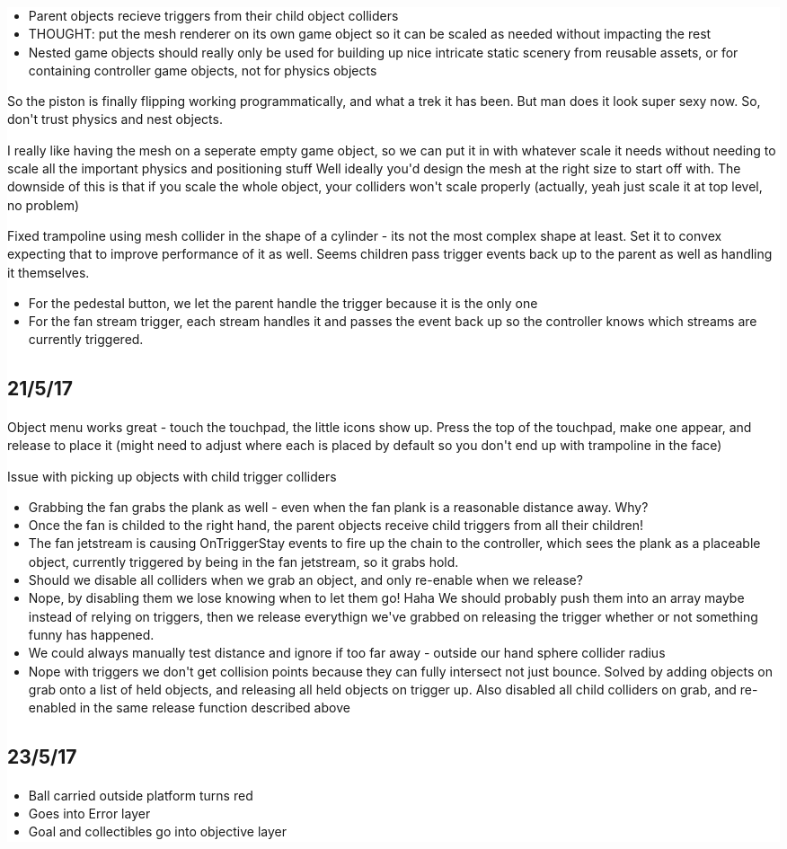 - Parent objects recieve triggers from their child object colliders
- THOUGHT: put the mesh renderer on its own game object so it can be scaled as needed without impacting the rest
- Nested game objects should really only be used for building up nice intricate static scenery from reusable assets, or for containing controller game objects, not for physics objects

So the piston is finally flipping working programmatically, and what a trek it has been. But man does it look super sexy now. So, don't trust physics and nest objects. 

I really like having the mesh on a seperate empty game object, so we can put it in with whatever scale it needs without needing to scale all the important physics and positioning stuff
Well ideally you'd design the mesh at the right size to start off with. The downside of this is that if you scale the whole object, your colliders won't scale properly (actually, yeah just scale it at top level, no problem)

Fixed trampoline using mesh collider in the shape of a cylinder - its not the most complex shape at least. 
Set it to convex expecting that to improve performance of it as well. 
Seems children pass trigger events back up to the parent as well as handling it themselves. 
- For the pedestal button, we let the parent handle the trigger because it is the only one
- For the fan stream trigger, each stream handles it and passes the event back up so the controller knows which streams are currently triggered. 

## 21/5/17
Object menu works great - touch the touchpad, the little icons show up. Press the top of the touchpad, make one appear, and release to place it (might need to adjust where each is placed by default so you don't end up with trampoline in the face)

Issue with picking up objects with child trigger colliders
- Grabbing the fan grabs the plank as well - even when the fan plank is a reasonable distance away. Why?
- Once the fan is childed to the right hand, the parent objects receive child triggers from all their children! 
- The fan jetstream is causing OnTriggerStay events to fire up the chain to the controller, which sees the plank as a placeable object, currently triggered by being in the fan jetstream, so it grabs hold. 
- Should we disable all colliders when we grab an object, and only re-enable when we release?
- Nope, by disabling them we lose knowing when to let them go! Haha We should probably push them into an array maybe instead of relying on triggers, then we release everythign we've grabbed on releasing the trigger whether or not something funny has happened. 
- We could always manually test distance and ignore if too far away - outside our hand sphere collider radius
- Nope with triggers we don't get collision points because they can fully intersect not just bounce. 
Solved by adding objects on grab onto a list of held objects, and releasing all held objects on trigger up. 
Also disabled all child colliders on grab, and re-enabled in the same release function described above

## 23/5/17
- Ball carried outside platform turns red
- Goes into Error layer
- Goal and collectibles go into objective layer
